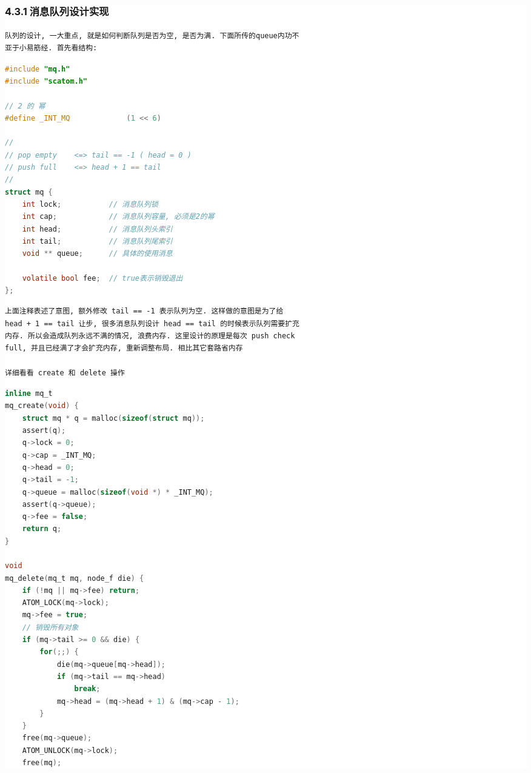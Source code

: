 ### 4.3.1 消息队列设计实现

    队列的设计, 一大重点, 就是如何判断队列是否为空, 是否为满. 下面所传的queue内功不
	亚于小易筋经. 首先看结构:

```C
#include "mq.h"
#include "scatom.h"

// 2 的 幂
#define _INT_MQ				(1 << 6)

//
// pop empty	<=> tail == -1 ( head = 0 )
// push full	<=> head + 1 == tail
//
struct mq {
	int lock;			// 消息队列锁
	int cap;			// 消息队列容量, 必须是2的幂
	int head;			// 消息队列头索引
	int tail;			// 消息队列尾索引
	void ** queue;		// 具体的使用消息

	volatile bool fee;	// true表示销毁退出
};
```

    上面注释表述了意图, 额外修改 tail == -1 表示队列为空. 这样做的意图是为了给
    head + 1 == tail 让步, 很多消息队列设计 head == tail 的时候表示队列需要扩充
	内存. 所以会造成队列永远不满的情况, 浪费内存. 这里设计的原理是每次 push check 
	full, 并且已经满了才会扩充内存, 重新调整布局. 相比其它套路省内存

    详细看看 create 和 delete 操作

```C
inline mq_t 
mq_create(void) {
	struct mq * q = malloc(sizeof(struct mq));
	assert(q);
	q->lock = 0;
	q->cap = _INT_MQ;
	q->head = 0;
	q->tail = -1;
	q->queue = malloc(sizeof(void *) * _INT_MQ);
	assert(q->queue);
	q->fee = false;
	return q;
}

void 
mq_delete(mq_t mq, node_f die) {
	if (!mq || mq->fee) return;
	ATOM_LOCK(mq->lock);
	mq->fee = true;
	// 销毁所有对象
	if (mq->tail >= 0 && die) {
		for(;;) {
			die(mq->queue[mq->head]);
			if (mq->tail == mq->head)
				break;
			mq->head = (mq->head + 1) & (mq->cap - 1);
		}
	}
	free(mq->queue);
	ATOM_UNLOCK(mq->lock);
	free(mq);
```